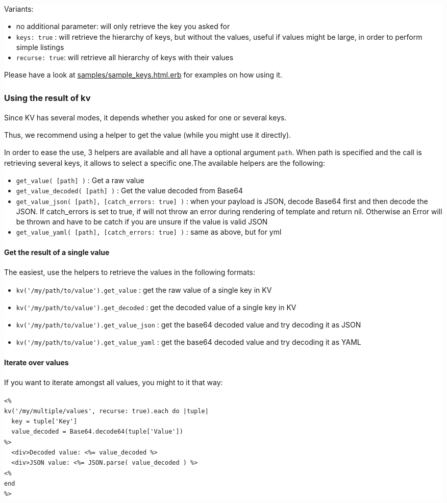 Variants:

* no additional parameter: will only retrieve the key you asked for
* `keys: true` : will retrieve the hierarchy of keys, but without the values, useful if values might be large, in
  order to perform simple listings
* `recurse: true`: will retrieve all hierarchy of keys with their values

Please have a look at [samples/sample_keys.html.erb](samples/sample_keys.html.erb) for examples on how using it.

### Using the result of kv

Since KV has several modes, it depends whether you asked for one or several keys.

Thus, we recommend using a helper to get the value (while you might use it directly).

In order to ease the use, 3 helpers are available and all have a optional argument `path`. When path is specified
and the call is retrieving several keys, it allows to select a specific one.The available helpers are the following:

* `get_value( [path] )` : Get a raw value
* `get_value_decoded( [path] )` : Get the value decoded from Base64
* `get_value_json( [path], [catch_errors: true] )` : when your payload is JSON,
  decode Base64 first and then decode the JSON. If catch_errors is set to true,
  if will not throw an error during rendering of template and return nil. Otherwise
  an Error will be thrown and have to be catch if you are unsure if the value is valid
  JSON
* `get_value_yaml( [path], [catch_errors: true] )` : same as above, but for yml

#### Get the result of a single value

The easiest, use the helpers to retrieve the values in the following formats:

* `kv('/my/path/to/value').get_value` : get the raw value of a single key in KV
* `kv('/my/path/to/value').get_decoded` : get the decoded value of a single key in KV
* `kv('/my/path/to/value').get_value_json` : get the base64 decoded value and try decoding it as JSON

* `kv('/my/path/to/value').get_value_yaml` : get the base64 decoded value and try decoding it as YAML

#### Iterate over values

If you want to iterate amongst all values, you might to it that way:

```erb
<%
kv('/my/multiple/values', recurse: true).each do |tuple|
  key = tuple['Key']
  value_decoded = Base64.decode64(tuple['Value'])
%>
  <div>Decoded value: <%= value_decoded %>
  <div>JSON value: <%= JSON.parse( value_decoded ) %>
<%
end
%>
```
